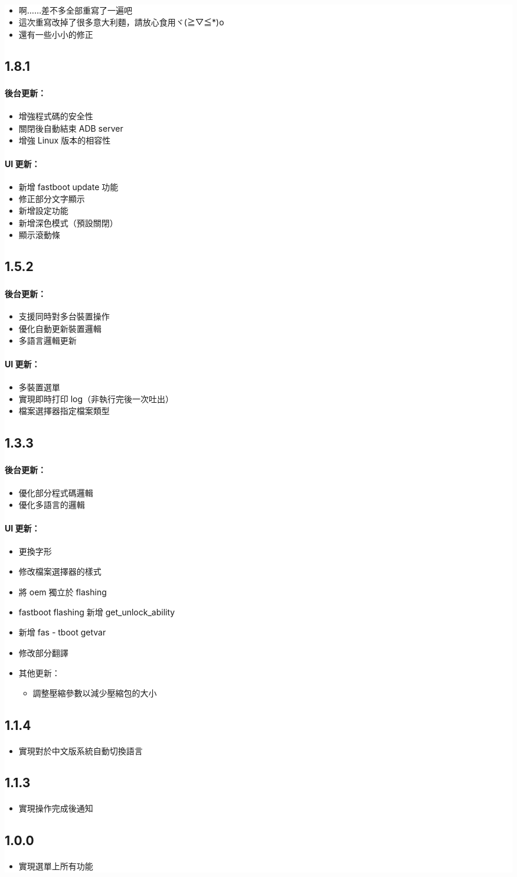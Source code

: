 - 啊……差不多全部重寫了一遍吧
- 這次重寫改掉了很多意大利麵，請放心食用ヾ(≧▽≦\*)o
- 還有一些小小的修正

## 1.8.1

#### 後台更新：

- 增強程式碼的安全性
- 關閉後自動結束 ADB server
- 增強 Linux 版本的相容性

#### UI 更新：

- 新增 fastboot update 功能
- 修正部分文字顯示
- 新增設定功能
- 新增深色模式（預設關閉）
- 顯示滾動條

## 1.5.2

#### 後台更新：

- 支援同時對多台裝置操作
- 優化自動更新裝置邏輯
- 多語言邏輯更新

#### UI 更新：

- 多裝置選單
- 實現即時打印 log（非執行完後一次吐出）
- 檔案選擇器指定檔案類型

## 1.3.3

#### 後台更新：

- 優化部分程式碼邏輯
- 優化多語言的邏輯

#### UI 更新：

- 更換字形
- 修改檔案選擇器的樣式
- 將 oem 獨立於 flashing
- fastboot flashing 新增 get_unlock_ability
- 新增 fas - tboot getvar
- 修改部分翻譯

- 其他更新：
  - 調整壓縮參數以減少壓縮包的大小

## 1.1.4

- 實現對於中文版系統自動切換語言

## 1.1.3

- 實現操作完成後通知

## 1.0.0

- 實現選單上所有功能
